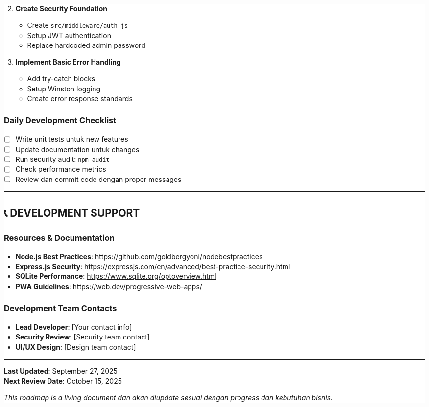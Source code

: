 2. **Create Security Foundation**
   - Create `src/middleware/auth.js`
   - Setup JWT authentication
   - Replace hardcoded admin password

3. **Implement Basic Error Handling**
   - Add try-catch blocks
   - Setup Winston logging
   - Create error response standards

### Daily Development Checklist
- [ ] Write unit tests untuk new features
- [ ] Update documentation untuk changes
- [ ] Run security audit: `npm audit`
- [ ] Check performance metrics
- [ ] Review dan commit code dengan proper messages

---

## 📞 **DEVELOPMENT SUPPORT**

### Resources & Documentation
- **Node.js Best Practices**: https://github.com/goldbergyoni/nodebestpractices
- **Express.js Security**: https://expressjs.com/en/advanced/best-practice-security.html
- **SQLite Performance**: https://www.sqlite.org/optoverview.html
- **PWA Guidelines**: https://web.dev/progressive-web-apps/

### Development Team Contacts
- **Lead Developer**: [Your contact info]
- **Security Review**: [Security team contact]
- **UI/UX Design**: [Design team contact]

---

**Last Updated**: September 27, 2025  
**Next Review Date**: October 15, 2025  

*This roadmap is a living document dan akan diupdate sesuai dengan progress dan kebutuhan bisnis.*